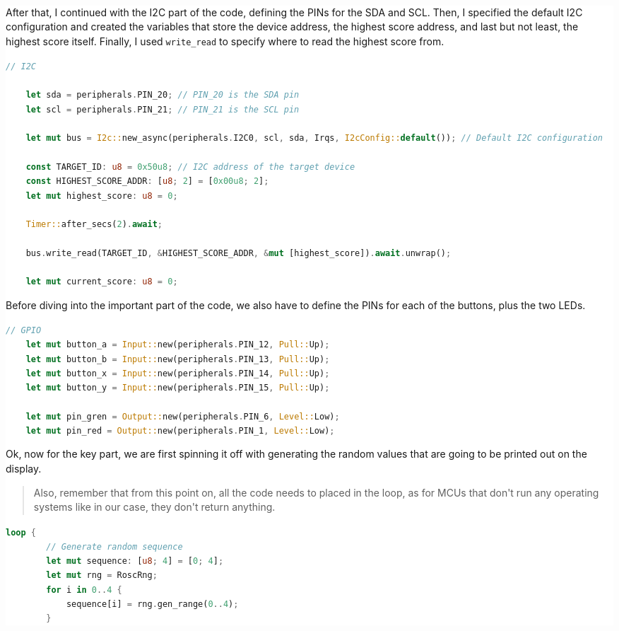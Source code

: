 After that, I continued with the I2C part of the code, defining the PINs for the SDA and SCL. Then, I specified the default I2C configuration and created the variables that store the device address, the highest score address, and last but not least, the highest score itself. Finally, I used `write_read` to specify where to read the highest score from.

```rust
// I2C
    
    let sda = peripherals.PIN_20; // PIN_20 is the SDA pin
    let scl = peripherals.PIN_21; // PIN_21 is the SCL pin

    let mut bus = I2c::new_async(peripherals.I2C0, scl, sda, Irqs, I2cConfig::default()); // Default I2C configuration
    
    const TARGET_ID: u8 = 0x50u8; // I2C address of the target device
    const HIGHEST_SCORE_ADDR: [u8; 2] = [0x00u8; 2]; 
    let mut highest_score: u8 = 0;

    Timer::after_secs(2).await;
 
    bus.write_read(TARGET_ID, &HIGHEST_SCORE_ADDR, &mut [highest_score]).await.unwrap();

    let mut current_score: u8 = 0;
```

Before diving into the important part of the code, we also have to define the PINs for each of the buttons, plus the two LEDs.

```rust
// GPIO
    let mut button_a = Input::new(peripherals.PIN_12, Pull::Up);
    let mut button_b = Input::new(peripherals.PIN_13, Pull::Up);
    let mut button_x = Input::new(peripherals.PIN_14, Pull::Up);
    let mut button_y = Input::new(peripherals.PIN_15, Pull::Up);

    let mut pin_gren = Output::new(peripherals.PIN_6, Level::Low);
    let mut pin_red = Output::new(peripherals.PIN_1, Level::Low);
```

Ok, now for the key part, we are first spinning it off with generating the random values that are going to be printed out on the display.

> Also, remember that from this point on, all the code needs to placed in the loop, as for MCUs that don't run any operating systems like in our case, they don't return anything.

```rust
loop {
        // Generate random sequence
        let mut sequence: [u8; 4] = [0; 4];
        let mut rng = RoscRng;
        for i in 0..4 {
            sequence[i] = rng.gen_range(0..4);
        }
```
